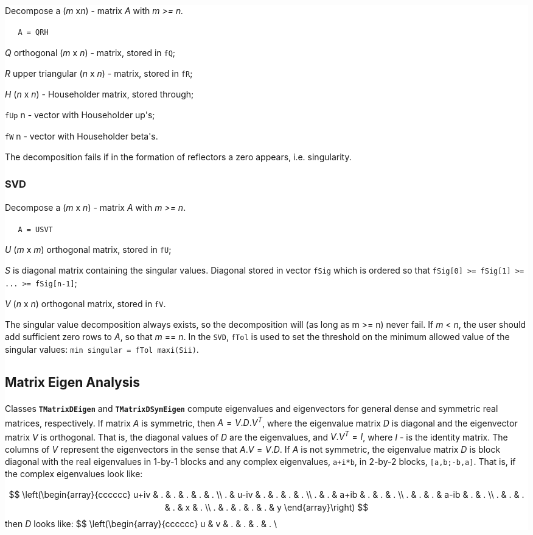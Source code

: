 Decompose a (*m* x*n*) - matrix $A$ with *m >= n.*

``` {.cpp}
   A = QRH
```

*Q* orthogonal (*m* x *n*) - matrix, stored in `fQ`;

*R* upper triangular (*n* x *n*) - matrix, stored in `fR`;

*H* (*n* x *n*) - Householder matrix, stored through;

`fUp` n - vector with Householder up's;

`fW` n - vector with Householder beta's.

The decomposition fails if in the formation of reflectors a zero
appears, i.e. singularity.

### SVD

Decompose a (*m* x *n*) - matrix $A$ with *m >= n*.

``` {.cpp}
   A = USVT
```

*U* (*m* x *m*) orthogonal matrix, stored in `fU`;

*S* is diagonal matrix containing the singular values. Diagonal stored
in vector `fSig` which is ordered so that
`fSig[0] >= fSig[1] >= ... >= fSig[n-1]`;

*V* (*n* x *n*) orthogonal matrix, stored in `fV`.

The singular value decomposition always exists, so the decomposition
will (as long as m >= n) never fail. If *m* \< *n*, the user should add
sufficient zero rows to $A$, so that *m* == *n*.
In the `SVD`, `fTol` is used to set the threshold on the minimum allowed
value of the singular values: `min singular = fTol maxi(Sii)`.

## Matrix Eigen Analysis

Classes **`TMatrixDEigen`** and **`TMatrixDSymEigen`** compute
eigenvalues and eigenvectors for general dense and symmetric real
matrices, respectively. If matrix $A$ is symmetric, then
$A = V.D.V^{T}$, where the eigenvalue matrix $D$ is diagonal and the eigenvector matrix
$V$ is orthogonal. That is, the diagonal values of $D$ are the eigenvalues,
and $V.V^{T} = I$, where $I$ - is the identity matrix. 
The columns of $V$ represent the
eigenvectors in the sense that $A.V = V.D$. If $A$ is not
symmetric, the eigenvalue matrix $D$ is block
diagonal with the real eigenvalues in 1-by-1 blocks and any complex
eigenvalues, `a+i*b`, in 2-by-2 blocks, `[a,b;-b,a]`. That is, if the
complex eigenvalues look like:

$$
   \left(\begin{array}{cccccc}
   u+iv &   .  &   .  &   .  &   .  &   .  \\ 
     .  & u-iv &   .  &   .  &   .  &   .  \\ 
     .  &   .  & a+ib &   .  &   .  &   .  \\ 
     .  &   .  &   .  & a-ib &   .  &   .  \\ 
     .  &   .  &   .  &   .  &   x  &   .  \\ 
     .  &   .  &   .  &   .  &   .  &   y 
   \end{array}\right)
$$
then $D$ looks like: 
$$
   \left(\begin{array}{cccccc}
     u  &   v  &   .  &   .  &   .  &   .  \\ 